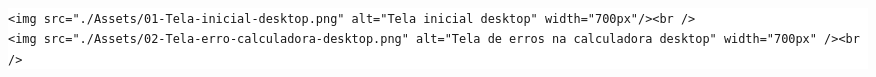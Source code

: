     <img src="./Assets/01-Tela-inicial-desktop.png" alt="Tela inicial desktop" width="700px"/><br />
    <img src="./Assets/02-Tela-erro-calculadora-desktop.png" alt="Tela de erros na calculadora desktop" width="700px" /><br />